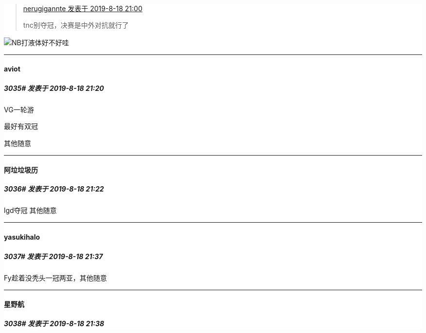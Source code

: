 
<blockquote><a href="httphttps://bbs.saraba1st.com/2b/forum.php?mod=redirect&amp;goto=findpost&amp;pid=44956686&amp;ptid=1827896" target="_blank">nerugigannte 发表于 2019-8-18 21:00</a>

tnc别夺冠，决赛是中外对抗就行了</blockquote>
<img src="https://static.saraba1st.com/image/smiley/face2017/002.png" referrerpolicy="no-referrer">NB打液体好不好哇







-----

####  aviot  
##### 3035#       发表于 2019-8-18 21:20




VG一轮游

最好有双冠

其他随意







-----

####  阿垃垃圾历  
##### 3036#       发表于 2019-8-18 21:22




lgd夺冠 其他随意 







-----

####  yasukihalo  
##### 3037#       发表于 2019-8-18 21:37




Fy趁着没秃头一冠两亚，其他随意







-----

####  星野航  
##### 3038#       发表于 2019-8-18 21:38
